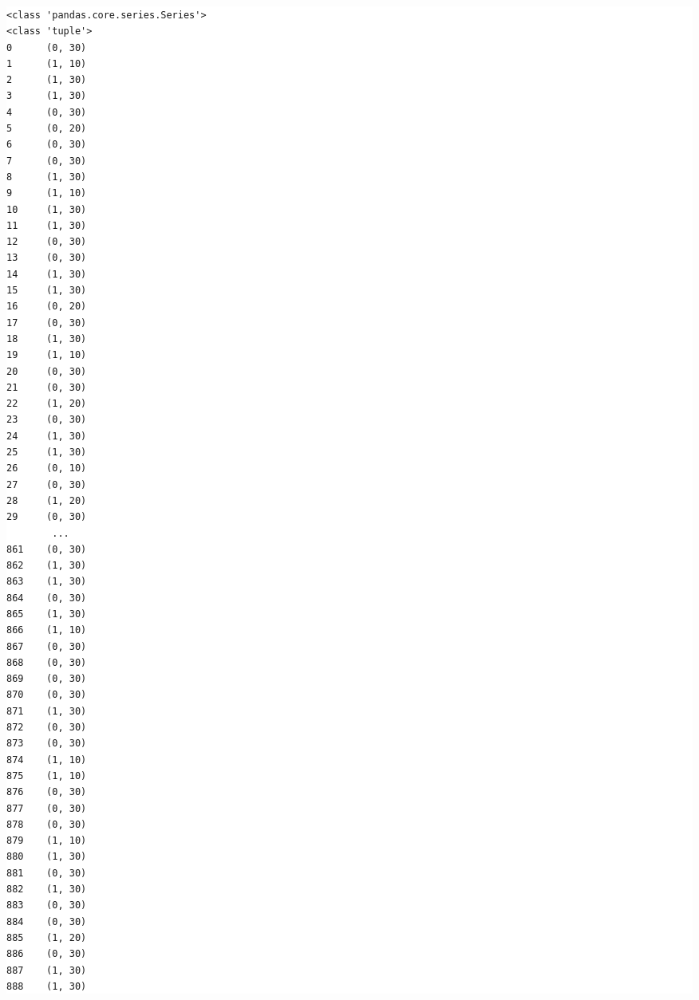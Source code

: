 ```python
```

    <class 'pandas.core.series.Series'>
    <class 'tuple'>
    0      (0, 30)
    1      (1, 10)
    2      (1, 30)
    3      (1, 30)
    4      (0, 30)
    5      (0, 20)
    6      (0, 30)
    7      (0, 30)
    8      (1, 30)
    9      (1, 10)
    10     (1, 30)
    11     (1, 30)
    12     (0, 30)
    13     (0, 30)
    14     (1, 30)
    15     (1, 30)
    16     (0, 20)
    17     (0, 30)
    18     (1, 30)
    19     (1, 10)
    20     (0, 30)
    21     (0, 30)
    22     (1, 20)
    23     (0, 30)
    24     (1, 30)
    25     (1, 30)
    26     (0, 10)
    27     (0, 30)
    28     (1, 20)
    29     (0, 30)
            ...   
    861    (0, 30)
    862    (1, 30)
    863    (1, 30)
    864    (0, 30)
    865    (1, 30)
    866    (1, 10)
    867    (0, 30)
    868    (0, 30)
    869    (0, 30)
    870    (0, 30)
    871    (1, 30)
    872    (0, 30)
    873    (0, 30)
    874    (1, 10)
    875    (1, 10)
    876    (0, 30)
    877    (0, 30)
    878    (0, 30)
    879    (1, 10)
    880    (1, 30)
    881    (0, 30)
    882    (1, 30)
    883    (0, 30)
    884    (0, 30)
    885    (1, 20)
    886    (0, 30)
    887    (1, 30)
    888    (1, 30)